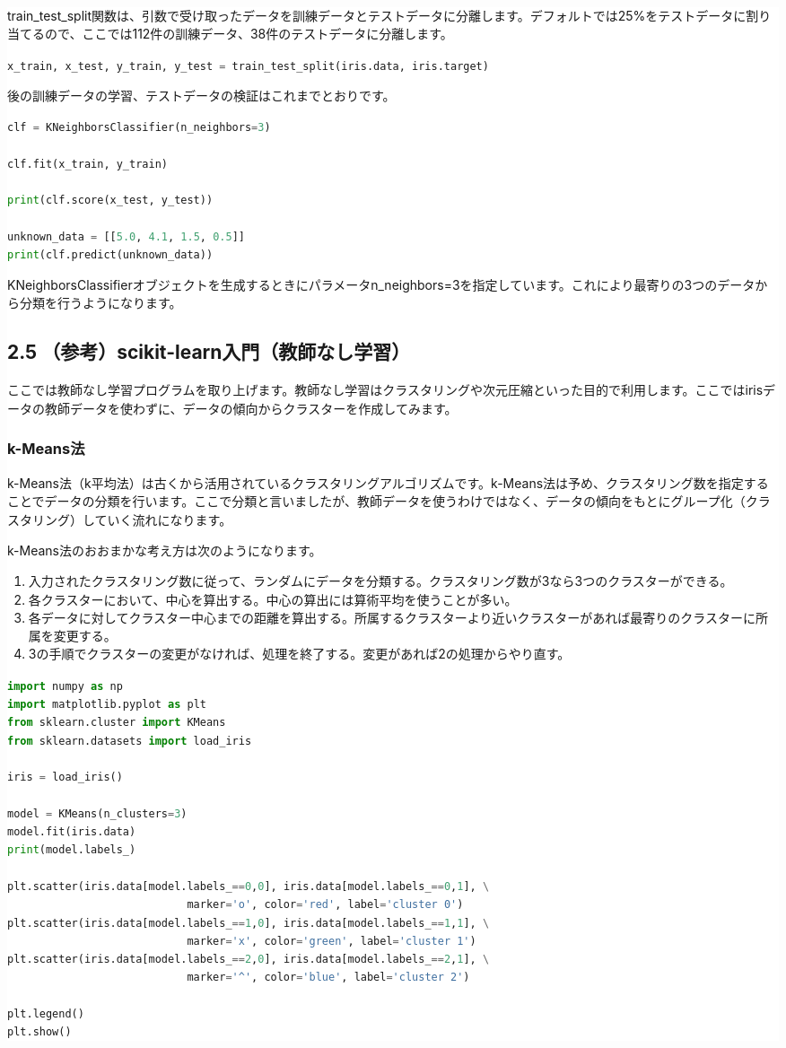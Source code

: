 train_test_split関数は、引数で受け取ったデータを訓練データとテストデータに分離します。デフォルトでは25%をテストデータに割り当てるので、ここでは112件の訓練データ、38件のテストデータに分離します。

```python
x_train, x_test, y_train, y_test = train_test_split(iris.data, iris.target)
```

後の訓練データの学習、テストデータの検証はこれまでとおりです。

```python
clf = KNeighborsClassifier(n_neighbors=3)

clf.fit(x_train, y_train)

print(clf.score(x_test, y_test))

unknown_data = [[5.0, 4.1, 1.5, 0.5]]
print(clf.predict(unknown_data))
```

KNeighborsClassifierオブジェクトを生成するときにパラメータn_neighbors=3を指定しています。これにより最寄りの3つのデータから分類を行うようになります。

<div style="page-break-before:always"></div>


## 2.5 （参考）scikit-learn入門（教師なし学習）

ここでは教師なし学習プログラムを取り上げます。教師なし学習はクラスタリングや次元圧縮といった目的で利用します。ここではirisデータの教師データを使わずに、データの傾向からクラスターを作成してみます。

### k-Means法

k-Means法（k平均法）は古くから活用されているクラスタリングアルゴリズムです。k-Means法は予め、クラスタリング数を指定することでデータの分類を行います。ここで分類と言いましたが、教師データを使うわけではなく、データの傾向をもとにグループ化（クラスタリング）していく流れになります。

k-Means法のおおまかな考え方は次のようになります。

1. 入力されたクラスタリング数に従って、ランダムにデータを分類する。クラスタリング数が3なら3つのクラスターができる。
2. 各クラスターにおいて、中心を算出する。中心の算出には算術平均を使うことが多い。
3. 各データに対してクラスター中心までの距離を算出する。所属するクラスターより近いクラスターがあれば最寄りのクラスターに所属を変更する。
4. 3の手順でクラスターの変更がなければ、処理を終了する。変更があれば2の処理からやり直す。



```python
import numpy as np
import matplotlib.pyplot as plt
from sklearn.cluster import KMeans
from sklearn.datasets import load_iris

iris = load_iris()

model = KMeans(n_clusters=3)
model.fit(iris.data)
print(model.labels_)

plt.scatter(iris.data[model.labels_==0,0], iris.data[model.labels_==0,1], \
                            marker='o', color='red', label='cluster 0')
plt.scatter(iris.data[model.labels_==1,0], iris.data[model.labels_==1,1], \
                            marker='x', color='green', label='cluster 1')
plt.scatter(iris.data[model.labels_==2,0], iris.data[model.labels_==2,1], \
                            marker='^', color='blue', label='cluster 2')

plt.legend()
plt.show()
```
